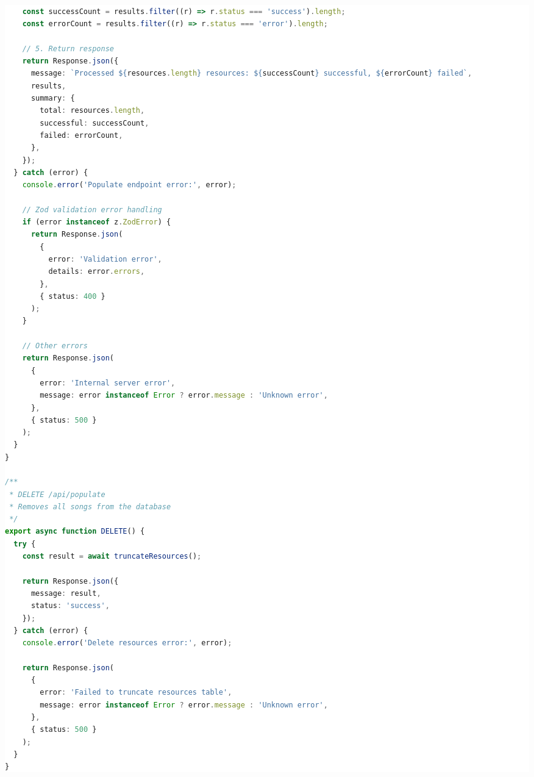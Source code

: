 ```typescript
    const successCount = results.filter((r) => r.status === 'success').length;
    const errorCount = results.filter((r) => r.status === 'error').length;

    // 5. Return response
    return Response.json({
      message: `Processed ${resources.length} resources: ${successCount} successful, ${errorCount} failed`,
      results,
      summary: {
        total: resources.length,
        successful: successCount,
        failed: errorCount,
      },
    });
  } catch (error) {
    console.error('Populate endpoint error:', error);

    // Zod validation error handling
    if (error instanceof z.ZodError) {
      return Response.json(
        {
          error: 'Validation error',
          details: error.errors,
        },
        { status: 400 }
      );
    }

    // Other errors
    return Response.json(
      {
        error: 'Internal server error',
        message: error instanceof Error ? error.message : 'Unknown error',
      },
      { status: 500 }
    );
  }
}

/**
 * DELETE /api/populate
 * Removes all songs from the database
 */
export async function DELETE() {
  try {
    const result = await truncateResources();

    return Response.json({
      message: result,
      status: 'success',
    });
  } catch (error) {
    console.error('Delete resources error:', error);

    return Response.json(
      {
        error: 'Failed to truncate resources table',
        message: error instanceof Error ? error.message : 'Unknown error',
      },
      { status: 500 }
    );
  }
}
```